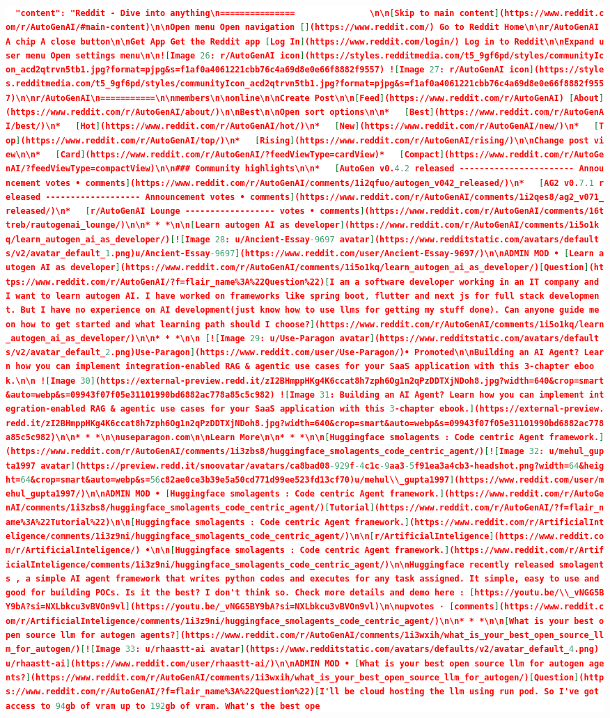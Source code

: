 ```json
  "content": "Reddit - Dive into anything\n===============               \n\n[Skip to main content](https://www.reddit.com/r/AutoGenAI/#main-content)\n\nOpen menu Open navigation [](https://www.reddit.com/) Go to Reddit Home\n\nr/AutoGenAI A chip A close button\n\nGet App Get the Reddit app [Log In](https://www.reddit.com/login/) Log in to Reddit\n\nExpand user menu Open settings menu\n\n![Image 26: r/AutoGenAI icon](https://styles.redditmedia.com/t5_9gf6pd/styles/communityIcon_acd2qtrvn5tb1.jpg?format=pjpg&s=f1af0a4061221cbb76c4a69d8e0e66f8882f9557) ![Image 27: r/AutoGenAI icon](https://styles.redditmedia.com/t5_9gf6pd/styles/communityIcon_acd2qtrvn5tb1.jpg?format=pjpg&s=f1af0a4061221cbb76c4a69d8e0e66f8882f9557)\n\nr/AutoGenAI\n===========\n\nmembers\n\nonline\n\nCreate Post\n\n[Feed](https://www.reddit.com/r/AutoGenAI) [About](https://www.reddit.com/r/AutoGenAI/about/)\n\nBest\n\nOpen sort options\n\n*   [Best](https://www.reddit.com/r/AutoGenAI/best/)\n*   [Hot](https://www.reddit.com/r/AutoGenAI/hot/)\n*   [New](https://www.reddit.com/r/AutoGenAI/new/)\n*   [Top](https://www.reddit.com/r/AutoGenAI/top/)\n*   [Rising](https://www.reddit.com/r/AutoGenAI/rising/)\n\nChange post view\n\n*   [Card](https://www.reddit.com/r/AutoGenAI/?feedViewType=cardView)*   [Compact](https://www.reddit.com/r/AutoGenAI/?feedViewType=compactView)\n\n### Community highlights\n\n*   [AutoGen v0.4.2 released ----------------------- Announcement votes • comments](https://www.reddit.com/r/AutoGenAI/comments/1i2qfuo/autogen_v042_released/)\n*   [AG2 v0.7.1 released ------------------- Announcement votes • comments](https://www.reddit.com/r/AutoGenAI/comments/1i2qes8/ag2_v071_released/)\n*   [r/AutoGenAI Lounge ------------------ votes • comments](https://www.reddit.com/r/AutoGenAI/comments/16ttreb/rautogenai_lounge/)\n\n* * *\n\n[Learn autogen AI as developer](https://www.reddit.com/r/AutoGenAI/comments/1i5o1kq/learn_autogen_ai_as_developer/)[![Image 28: u/Ancient-Essay-9697 avatar](https://www.redditstatic.com/avatars/defaults/v2/avatar_default_1.png)u/Ancient-Essay-9697](https://www.reddit.com/user/Ancient-Essay-9697/)\n\nADMIN MOD • [Learn autogen AI as developer](https://www.reddit.com/r/AutoGenAI/comments/1i5o1kq/learn_autogen_ai_as_developer/)[Question](https://www.reddit.com/r/AutoGenAI/?f=flair_name%3A%22Question%22)[I am a software developer working in an IT company and I want to learn autogen AI. I have worked on frameworks like spring boot, flutter and next js for full stack development. But I have no experience on AI development(just know how to use llms for getting my stuff done). Can anyone guide me on how to get started and what learning path should I choose?](https://www.reddit.com/r/AutoGenAI/comments/1i5o1kq/learn_autogen_ai_as_developer/)\n\n* * *\n\n [![Image 29: u/Use-Paragon avatar](https://www.redditstatic.com/avatars/defaults/v2/avatar_default_2.png)Use-Paragon](https://www.reddit.com/user/Use-Paragon/)• Promoted\n\nBuilding an AI Agent? Learn how you can implement integration-enabled RAG & agentic use cases for your SaaS application with this 3-chapter ebook.\n\n ![Image 30](https://external-preview.redd.it/zI2BHmppHKg4K6ccat8h7zph6Og1n2qPzDDTXjNDoh8.jpg?width=640&crop=smart&auto=webp&s=09943f07f05e31101990bd6882ac778a85c5c982) ![Image 31: Building an AI Agent? Learn how you can implement integration-enabled RAG & agentic use cases for your SaaS application with this 3-chapter ebook.](https://external-preview.redd.it/zI2BHmppHKg4K6ccat8h7zph6Og1n2qPzDDTXjNDoh8.jpg?width=640&crop=smart&auto=webp&s=09943f07f05e31101990bd6882ac778a85c5c982)\n\n* * *\n\nuseparagon.com\n\nLearn More\n\n* * *\n\n[Huggingface smolagents : Code centric Agent framework.](https://www.reddit.com/r/AutoGenAI/comments/1i3zbs8/huggingface_smolagents_code_centric_agent/)[![Image 32: u/mehul_gupta1997 avatar](https://preview.redd.it/snoovatar/avatars/ca8bad08-929f-4c1c-9aa3-5f91ea3a4cb3-headshot.png?width=64&height=64&crop=smart&auto=webp&s=56c82ae0ce3b39e5a50cd771d99ee523fd13cf70)u/mehul\\_gupta1997](https://www.reddit.com/user/mehul_gupta1997/)\n\nADMIN MOD • [Huggingface smolagents : Code centric Agent framework.](https://www.reddit.com/r/AutoGenAI/comments/1i3zbs8/huggingface_smolagents_code_centric_agent/)[Tutorial](https://www.reddit.com/r/AutoGenAI/?f=flair_name%3A%22Tutorial%22)\n\n[Huggingface smolagents : Code centric Agent framework.](https://www.reddit.com/r/ArtificialInteligence/comments/1i3z9ni/huggingface_smolagents_code_centric_agent/)\n\n[r/ArtificialInteligence](https://www.reddit.com/r/ArtificialInteligence/) •\n\n[Huggingface smolagents : Code centric Agent framework.](https://www.reddit.com/r/ArtificialInteligence/comments/1i3z9ni/huggingface_smolagents_code_centric_agent/)\n\nHuggingface recently released smolagents , a simple AI agent framework that writes python codes and executes for any task assigned. It simple, easy to use and good for building POCs. Is it the best? I don't think so. Check more details and demo here : [https://youtu.be/\\_vNGG5BY9bA?si=NXLbkcu3vBVOn9vl](https://youtu.be/_vNGG5BY9bA?si=NXLbkcu3vBVOn9vl)\n\nupvotes · [comments](https://www.reddit.com/r/ArtificialInteligence/comments/1i3z9ni/huggingface_smolagents_code_centric_agent/)\n\n* * *\n\n[What is your best open source llm for autogen agents?](https://www.reddit.com/r/AutoGenAI/comments/1i3wxih/what_is_your_best_open_source_llm_for_autogen/)[![Image 33: u/rhaastt-ai avatar](https://www.redditstatic.com/avatars/defaults/v2/avatar_default_4.png)u/rhaastt-ai](https://www.reddit.com/user/rhaastt-ai/)\n\nADMIN MOD • [What is your best open source llm for autogen agents?](https://www.reddit.com/r/AutoGenAI/comments/1i3wxih/what_is_your_best_open_source_llm_for_autogen/)[Question](https://www.reddit.com/r/AutoGenAI/?f=flair_name%3A%22Question%22)[I'll be cloud hosting the llm using run pod. So I've got access to 94gb of vram up to 192gb of vram. What's the best ope
```